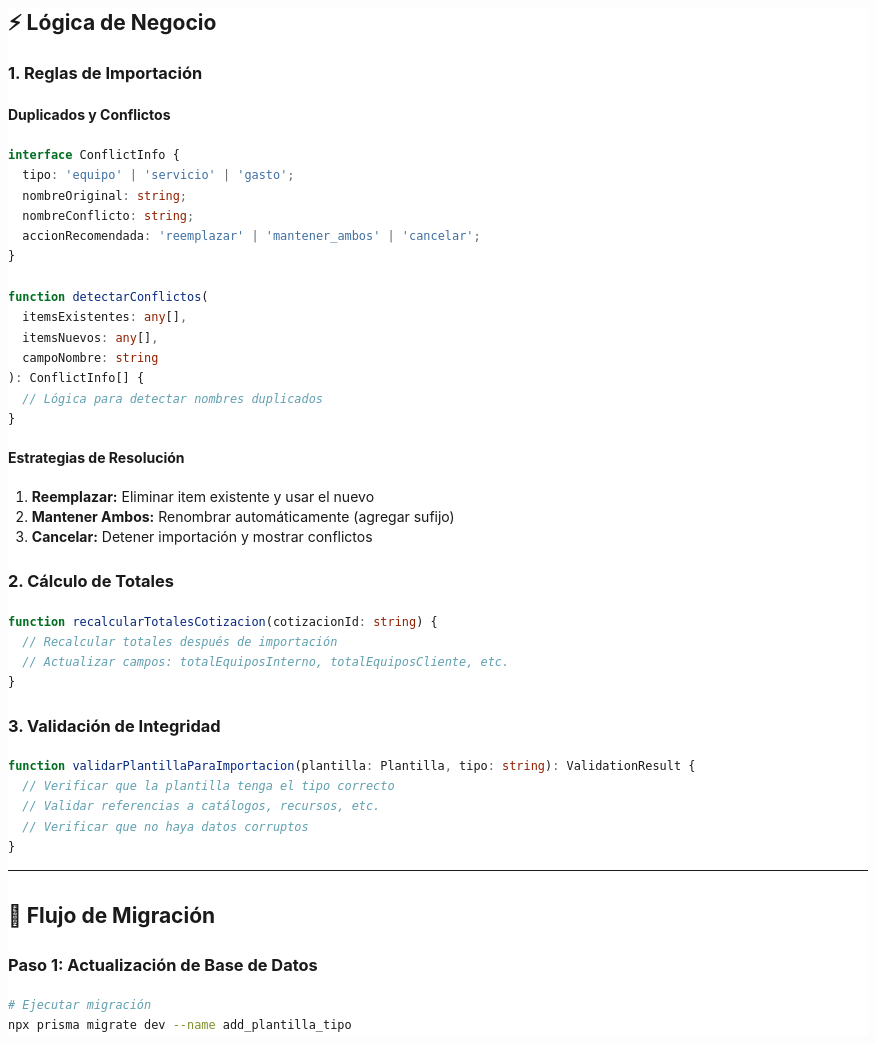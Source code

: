 ## ⚡ Lógica de Negocio

### 1. Reglas de Importación

#### Duplicados y Conflictos
```typescript
interface ConflictInfo {
  tipo: 'equipo' | 'servicio' | 'gasto';
  nombreOriginal: string;
  nombreConflicto: string;
  accionRecomendada: 'reemplazar' | 'mantener_ambos' | 'cancelar';
}

function detectarConflictos(
  itemsExistentes: any[],
  itemsNuevos: any[],
  campoNombre: string
): ConflictInfo[] {
  // Lógica para detectar nombres duplicados
}
```

#### Estrategias de Resolución
1. **Reemplazar:** Eliminar item existente y usar el nuevo
2. **Mantener Ambos:** Renombrar automáticamente (agregar sufijo)
3. **Cancelar:** Detener importación y mostrar conflictos

### 2. Cálculo de Totales

```typescript
function recalcularTotalesCotizacion(cotizacionId: string) {
  // Recalcular totales después de importación
  // Actualizar campos: totalEquiposInterno, totalEquiposCliente, etc.
}
```

### 3. Validación de Integridad

```typescript
function validarPlantillaParaImportacion(plantilla: Plantilla, tipo: string): ValidationResult {
  // Verificar que la plantilla tenga el tipo correcto
  // Validar referencias a catálogos, recursos, etc.
  // Verificar que no haya datos corruptos
}
```

---

## 🔄 Flujo de Migración

### Paso 1: Actualización de Base de Datos
```bash
# Ejecutar migración
npx prisma migrate dev --name add_plantilla_tipo
```
